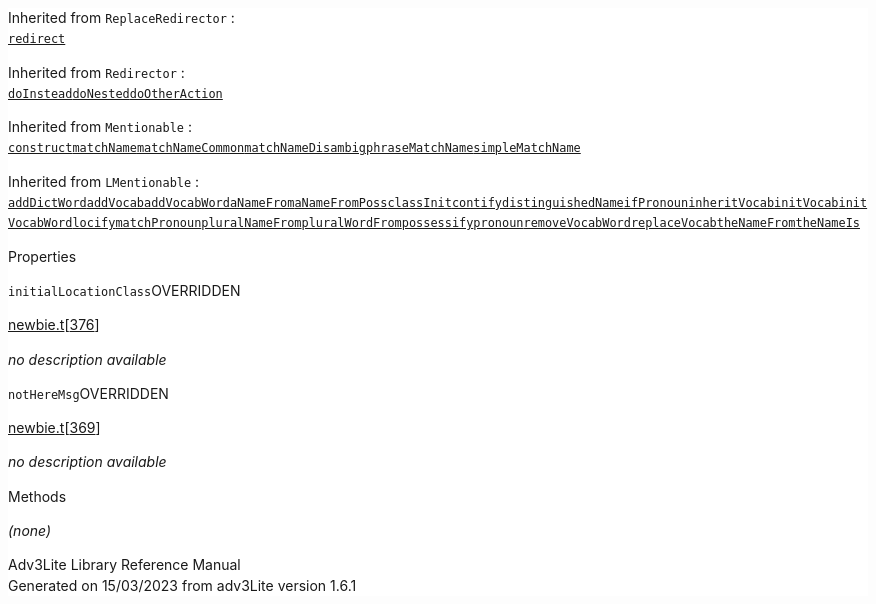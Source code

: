 Inherited from `ReplaceRedirector` :  
[`redirect`](../object/ReplaceRedirector.html#redirect)

Inherited from `Redirector` :  
[`doInstead`](../object/Redirector.html#doInstead)[`doNested`](../object/Redirector.html#doNested)[`doOtherAction`](../object/Redirector.html#doOtherAction)

Inherited from `Mentionable` :  
[`construct`](../object/Mentionable.html#construct)[`matchName`](../object/Mentionable.html#matchName)[`matchNameCommon`](../object/Mentionable.html#matchNameCommon)[`matchNameDisambig`](../object/Mentionable.html#matchNameDisambig)[`phraseMatchName`](../object/Mentionable.html#phraseMatchName)[`simpleMatchName`](../object/Mentionable.html#simpleMatchName)

Inherited from `LMentionable` :  
[`addDictWord`](../object/LMentionable.html#addDictWord)[`addVocab`](../object/LMentionable.html#addVocab)[`addVocabWord`](../object/LMentionable.html#addVocabWord)[`aNameFrom`](../object/LMentionable.html#aNameFrom)[`aNameFromPoss`](../object/LMentionable.html#aNameFromPoss)[`classInit`](../object/LMentionable.html#classInit)[`contify`](../object/LMentionable.html#contify)[`distinguishedName`](../object/LMentionable.html#distinguishedName)[`ifPronoun`](../object/LMentionable.html#ifPronoun)[`inheritVocab`](../object/LMentionable.html#inheritVocab)[`initVocab`](../object/LMentionable.html#initVocab)[`initVocabWord`](../object/LMentionable.html#initVocabWord)[`locify`](../object/LMentionable.html#locify)[`matchPronoun`](../object/LMentionable.html#matchPronoun)[`pluralNameFrom`](../object/LMentionable.html#pluralNameFrom)[`pluralWordFrom`](../object/LMentionable.html#pluralWordFrom)[`possessify`](../object/LMentionable.html#possessify)[`pronoun`](../object/LMentionable.html#pronoun)[`removeVocabWord`](../object/LMentionable.html#removeVocabWord)[`replaceVocab`](../object/LMentionable.html#replaceVocab)[`theNameFrom`](../object/LMentionable.html#theNameFrom)[`theNameIs`](../object/LMentionable.html#theNameIs)

<span id="_Properties_"></span>



<span class="hdln">Properties</span>  



<span id="initialLocationClass"></span>

`initialLocationClass`<span class="rem">OVERRIDDEN</span>

[newbie.t](../file/newbie.t.html)\[[376](../source/newbie.t.html#376)\]



*no description available*



<span id="notHereMsg"></span>

`notHereMsg`<span class="rem">OVERRIDDEN</span>

[newbie.t](../file/newbie.t.html)\[[369](../source/newbie.t.html#369)\]



*no description available*



<span id="_Methods_"></span>



<span class="hdln">Methods</span>  



*(none)*



Adv3Lite Library Reference Manual  
Generated on 15/03/2023 from adv3Lite version 1.6.1


